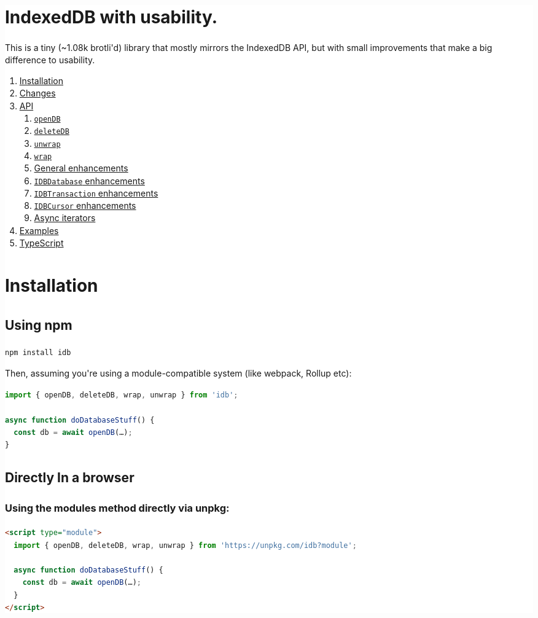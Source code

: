 # IndexedDB with usability.

This is a tiny (~1.08k brotli'd) library that mostly mirrors the IndexedDB API, but with small improvements that make a big difference to usability.

1. [Installation](#installation)
1. [Changes](#changes)
1. [API](#api)
   1. [`openDB`](#opendb)
   1. [`deleteDB`](#deletedb)
   1. [`unwrap`](#unwrap)
   1. [`wrap`](#wrap)
   1. [General enhancements](#general-enhancements)
   1. [`IDBDatabase` enhancements](#idbdatabase-enhancements)
   1. [`IDBTransaction` enhancements](#idbtransaction-enhancements)
   1. [`IDBCursor` enhancements](#idbcursor-enhancements)
   1. [Async iterators](#async-iterators)
1. [Examples](#examples)
1. [TypeScript](#typescript)

# Installation

## Using npm

```sh
npm install idb
```

Then, assuming you're using a module-compatible system (like webpack, Rollup etc):

```js
import { openDB, deleteDB, wrap, unwrap } from 'idb';

async function doDatabaseStuff() {
  const db = await openDB(…);
}
```

## Directly In a browser

### Using the modules method directly via unpkg:

```html
<script type="module">
  import { openDB, deleteDB, wrap, unwrap } from 'https://unpkg.com/idb?module';

  async function doDatabaseStuff() {
    const db = await openDB(…);
  }
</script>
```
